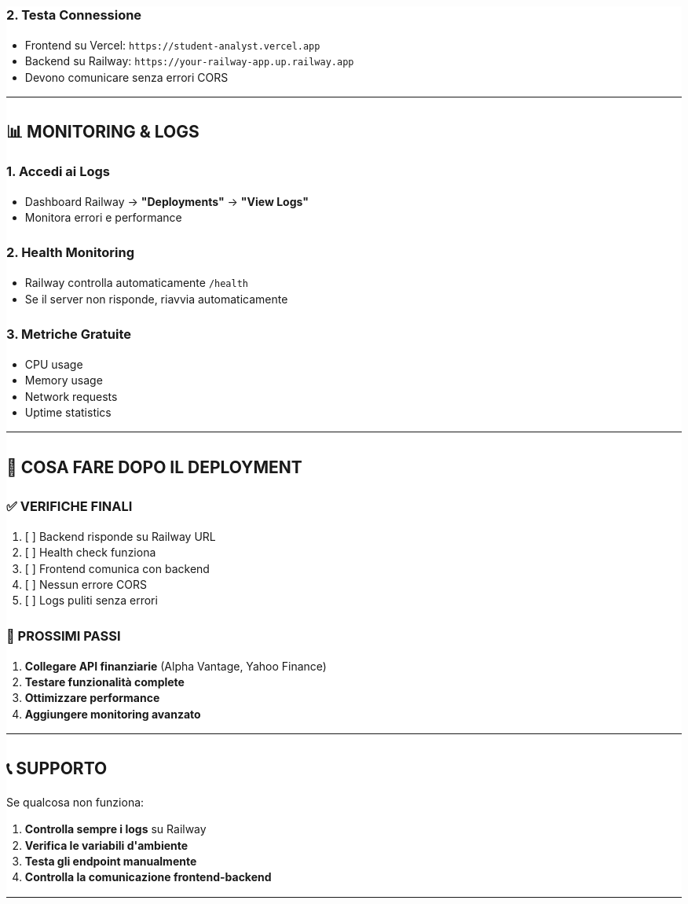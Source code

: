 ### **2. Testa Connessione**
- Frontend su Vercel: `https://student-analyst.vercel.app`
- Backend su Railway: `https://your-railway-app.up.railway.app`
- Devono comunicare senza errori CORS

---

## 📊 **MONITORING & LOGS**

### **1. Accedi ai Logs**
- Dashboard Railway → **"Deployments"** → **"View Logs"**
- Monitora errori e performance

### **2. Health Monitoring**
- Railway controlla automaticamente `/health`
- Se il server non risponde, riavvia automaticamente

### **3. Metriche Gratuite**
- CPU usage
- Memory usage  
- Network requests
- Uptime statistics

---

## 🎯 **COSA FARE DOPO IL DEPLOYMENT**

### **✅ VERIFICHE FINALI**
1. [ ] Backend risponde su Railway URL
2. [ ] Health check funziona
3. [ ] Frontend comunica con backend
4. [ ] Nessun errore CORS
5. [ ] Logs puliti senza errori

### **🚀 PROSSIMI PASSI**
1. **Collegare API finanziarie** (Alpha Vantage, Yahoo Finance)
2. **Testare funzionalità complete**
3. **Ottimizzare performance**
4. **Aggiungere monitoring avanzato**

---

## 📞 **SUPPORTO**

Se qualcosa non funziona:
1. **Controlla sempre i logs** su Railway
2. **Verifica le variabili d'ambiente**
3. **Testa gli endpoint manualmente**
4. **Controlla la comunicazione frontend-backend**

---
